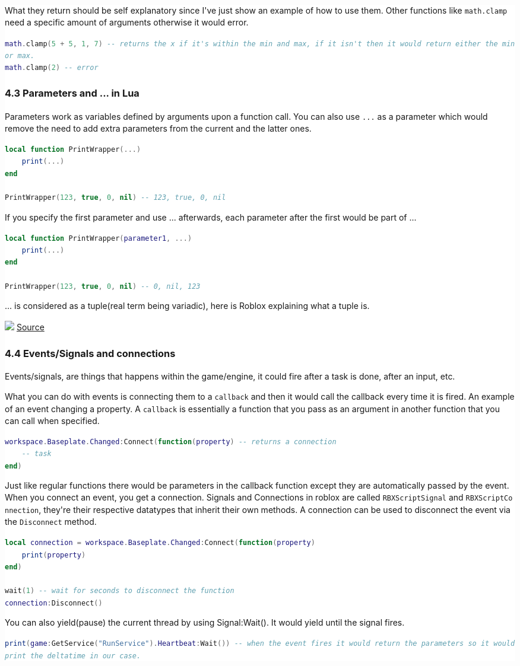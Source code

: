 ```lua
```
What they return should be self explanatory since I've just show an example of how to use them. Other functions like `math.clamp` need a specific amount of arguments otherwise it would error.
```lua
math.clamp(5 + 5, 1, 7) -- returns the x if it's within the min and max, if it isn't then it would return either the min or max.
math.clamp(2) -- error
```

### 4.3 Parameters and ... in Lua

Parameters work as variables defined by arguments upon a function call. You can also use `...` as a parameter which would remove the need to add extra parameters from the current and the latter ones.
```lua
local function PrintWrapper(...)
    print(...)
end

PrintWrapper(123, true, 0, nil) -- 123, true, 0, nil
```
If you specify the first parameter and use ... afterwards, each parameter after the first would be part of ...
```lua
local function PrintWrapper(parameter1, ...)
    print(...)
end

PrintWrapper(123, true, 0, nil) -- 0, nil, 123
```
... is considered as a tuple(real term being variadic), here is Roblox explaining what a tuple is.

![](https://cdn.discordapp.com/attachments/781886987366957058/792517515649351711/unknown.png)
[Source](https://developer.roblox.com/en-us/articles/Tuple)


### 4.4 Events/Signals and connections

Events/signals, are things that happens within the game/engine, it could fire after a task is done, after an input, etc.

What you can do with events is connecting them to a `callback` and then it would call the callback every time it is fired. An example of an event changing a property. A `callback` is essentially a function that you pass as an argument in another function that you can call when specified.
```lua
workspace.Baseplate.Changed:Connect(function(property) -- returns a connection
    -- task
end)
```
Just like regular functions there would be parameters in the callback function except they are automatically passed by the event. When you connect an event, you get a connection. Signals and Connections in roblox are called `RBXScriptSignal` and `RBXScriptConnection`, they're their respective datatypes that inherit their own methods. A connection can be used to disconnect the event via the `Disconnect` method.
```lua
local connection = workspace.Baseplate.Changed:Connect(function(property)
    print(property)
end)

wait(1) -- wait for seconds to disconnect the function
connection:Disconnect()
```
You can also yield(pause) the current thread by using Signal:Wait(). It would yield until the signal fires.
```lua
print(game:GetService("RunService").Heartbeat:Wait()) -- when the event fires it would return the parameters so it would print the deltatime in our case.
```